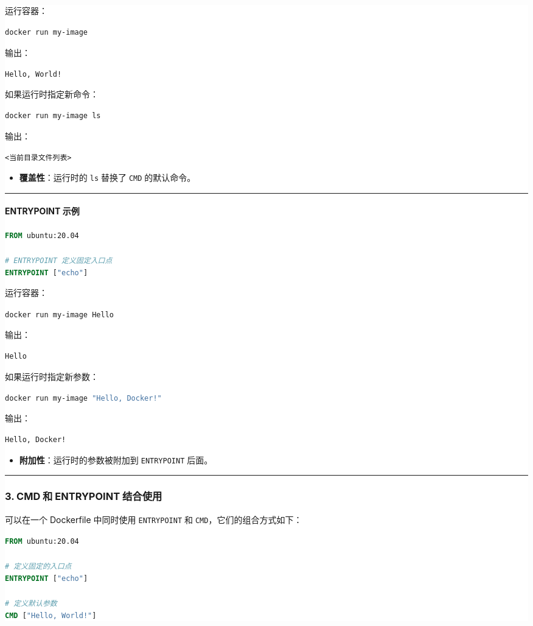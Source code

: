 运行容器：
```bash
docker run my-image
```
输出：
```plaintext
Hello, World!
```

如果运行时指定新命令：
```bash
docker run my-image ls
```
输出：
```plaintext
<当前目录文件列表>
```
- **覆盖性**：运行时的 `ls` 替换了 `CMD` 的默认命令。

---

#### **ENTRYPOINT 示例**
```dockerfile
FROM ubuntu:20.04

# ENTRYPOINT 定义固定入口点
ENTRYPOINT ["echo"]
```

运行容器：
```bash
docker run my-image Hello
```
输出：
```plaintext
Hello
```

如果运行时指定新参数：
```bash
docker run my-image "Hello, Docker!"
```
输出：
```plaintext
Hello, Docker!
```
- **附加性**：运行时的参数被附加到 `ENTRYPOINT` 后面。

---

### **3. CMD 和 ENTRYPOINT 结合使用**

可以在一个 Dockerfile 中同时使用 `ENTRYPOINT` 和 `CMD`，它们的组合方式如下：

```dockerfile
FROM ubuntu:20.04

# 定义固定的入口点
ENTRYPOINT ["echo"]

# 定义默认参数
CMD ["Hello, World!"]
```
